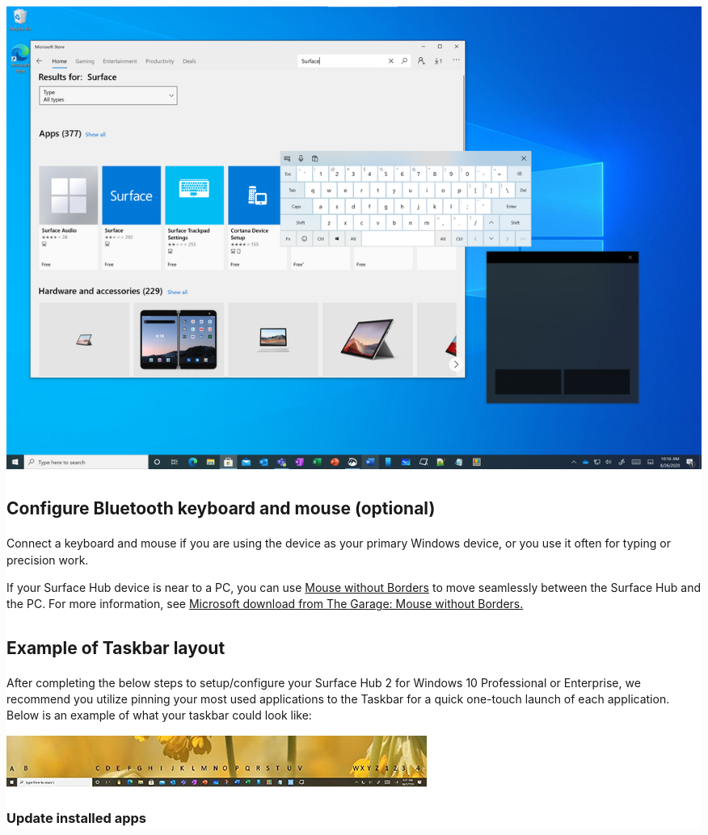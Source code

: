 ![Using the trackpad](images/store.png)

## Configure Bluetooth keyboard and mouse (optional)

Connect a keyboard and mouse if you are using the device as your primary Windows device, or you use it often for typing or precision work.

If your Surface Hub device is near to a PC, you can use <a href="https://aka.ms/mm" target="_blank"> Mouse without Borders</a> to move seamlessly between the Surface Hub and the PC. For more information, see <a href="https://blogs.microsoft.com/ai/microsoft-download-from-the-garage-mouse-without-borders/" target="_blank"> Microsoft download from The Garage: Mouse without Borders. </a>

## Example of Taskbar layout

After completing the below steps to setup/configure your Surface Hub 2 for Windows 10 Professional or Enterprise, we recommend you utilize pinning your most used applications to the Taskbar for a quick one-touch launch of each application. Below is an example of what your taskbar could look like:

 ![Taskbar layout](images/taskblyt.png)
### Update installed apps
